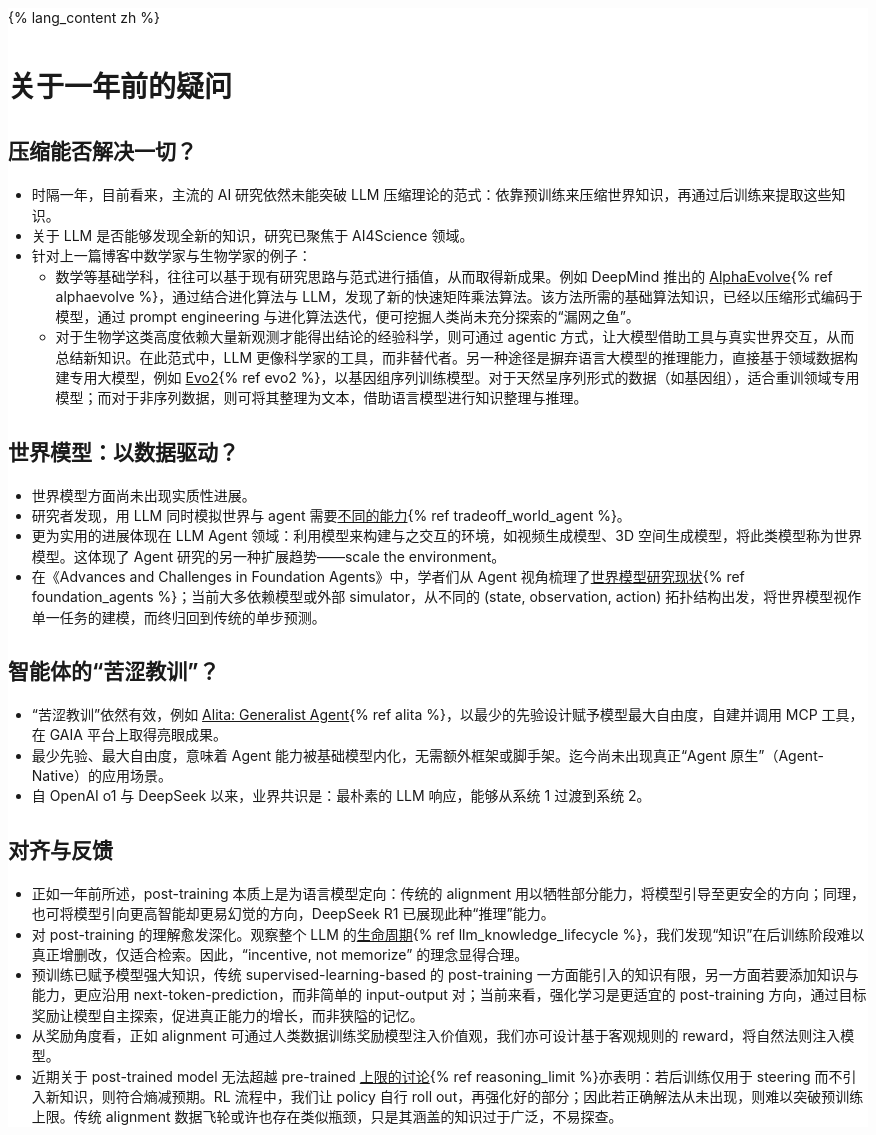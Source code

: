 {% lang_content zh %}

# 关于一年前的疑问

## 压缩能否解决一切？

- 时隔一年，目前看来，主流的 AI 研究依然未能突破 LLM 压缩理论的范式：依靠预训练来压缩世界知识，再通过后训练来提取这些知识。
- 关于 LLM 是否能够发现全新的知识，研究已聚焦于 AI4Science 领域。
- 针对上一篇博客中数学家与生物学家的例子：
  - 数学等基础学科，往往可以基于现有研究思路与范式进行插值，从而取得新成果。例如 DeepMind 推出的 [AlphaEvolve](https://deepmind.google/discover/blog/alphaevolve-a-gemini-powered-coding-agent-for-designing-advanced-algorithms/){% ref alphaevolve %}，通过结合进化算法与 LLM，发现了新的快速矩阵乘法算法。该方法所需的基础算法知识，已经以压缩形式编码于模型，通过 prompt engineering 与进化算法迭代，便可挖掘人类尚未充分探索的“漏网之鱼”。
  - 对于生物学这类高度依赖大量新观测才能得出结论的经验科学，则可通过 agentic 方式，让大模型借助工具与真实世界交互，从而总结新知识。在此范式中，LLM 更像科学家的工具，而非替代者。另一种途径是摒弃语言大模型的推理能力，直接基于领域数据构建专用大模型，例如 [Evo2](https://news.stanford.edu/stories/2025/02/generative-ai-tool-marks-a-milestone-in-biology-and-accelerates-the-future-of-life-sciences){% ref evo2 %}，以基因组序列训练模型。对于天然呈序列形式的数据（如基因组），适合重训领域专用模型；而对于非序列数据，则可将其整理为文本，借助语言模型进行知识整理与推理。

## 世界模型：以数据驱动？

- 世界模型方面尚未出现实质性进展。
- 研究者发现，用 LLM 同时模拟世界与 agent 需要[不同的能力](https://arxiv.org/abs/2407.02446){% ref tradeoff_world_agent %}。
- 更为实用的进展体现在 LLM Agent 领域：利用模型来构建与之交互的环境，如视频生成模型、3D 空间生成模型，将此类模型称为世界模型。这体现了 Agent 研究的另一种扩展趋势——scale the environment。
- 在《Advances and Challenges in Foundation Agents》中，学者们从 Agent 视角梳理了[世界模型研究现状](https://arxiv.org/abs/2504.01990){% ref foundation_agents %}；当前大多依赖模型或外部 simulator，从不同的 (state, observation, action) 拓扑结构出发，将世界模型视作单一任务的建模，而终归回到传统的单步预测。

## 智能体的“苦涩教训”？

- “苦涩教训”依然有效，例如 [Alita: Generalist Agent](https://arxiv.org/abs/2505.20286){% ref alita %}，以最少的先验设计赋予模型最大自由度，自建并调用 MCP 工具，在 GAIA 平台上取得亮眼成果。
- 最少先验、最大自由度，意味着 Agent 能力被基础模型内化，无需额外框架或脚手架。迄今尚未出现真正“Agent 原生”（Agent-Native）的应用场景。
- 自 OpenAI o1 与 DeepSeek 以来，业界共识是：最朴素的 LLM 响应，能够从系统 1 过渡到系统 2。

## 对齐与反馈

- 正如一年前所述，post-training 本质上是为语言模型定向：传统的 alignment 用以牺牲部分能力，将模型引导至更安全的方向；同理，也可将模型引向更高智能却更易幻觉的方向，DeepSeek R1 已展现此种“推理”能力。
- 对 post-training 的理解愈发深化。观察整个 LLM 的[生命周期](https://llmknowledgelifecycle.github.io/AAAI2025_Tutorial_LLMKnowledge/){% ref llm_knowledge_lifecycle %}，我们发现“知识”在后训练阶段难以真正增删改，仅适合检索。因此，“incentive, not memorize” 的理念显得合理。
- 预训练已赋予模型强大知识，传统 supervised-learning-based 的 post-training 一方面能引入的知识有限，另一方面若要添加知识与能力，更应沿用 next-token-prediction，而非简单的 input-output 对；当前来看，强化学习是更适宜的 post-training 方向，通过目标奖励让模型自主探索，促进真正能力的增长，而非狭隘的记忆。
- 从奖励角度看，正如 alignment 可通过人类数据训练奖励模型注入价值观，我们亦可设计基于客观规则的 reward，将自然法则注入模型。
- 近期关于 post-trained model 无法超越 pre-trained [上限的讨论](https://arxiv.org/abs/2504.13837){% ref reasoning_limit %}亦表明：若后训练仅用于 steering 而不引入新知识，则符合熵减预期。RL 流程中，我们让 policy 自行 roll out，再强化好的部分；因此若正确解法从未出现，则难以突破预训练上限。传统 alignment 数据飞轮或许也存在类似瓶颈，只是其涵盖的知识过于广泛，不易探查。

